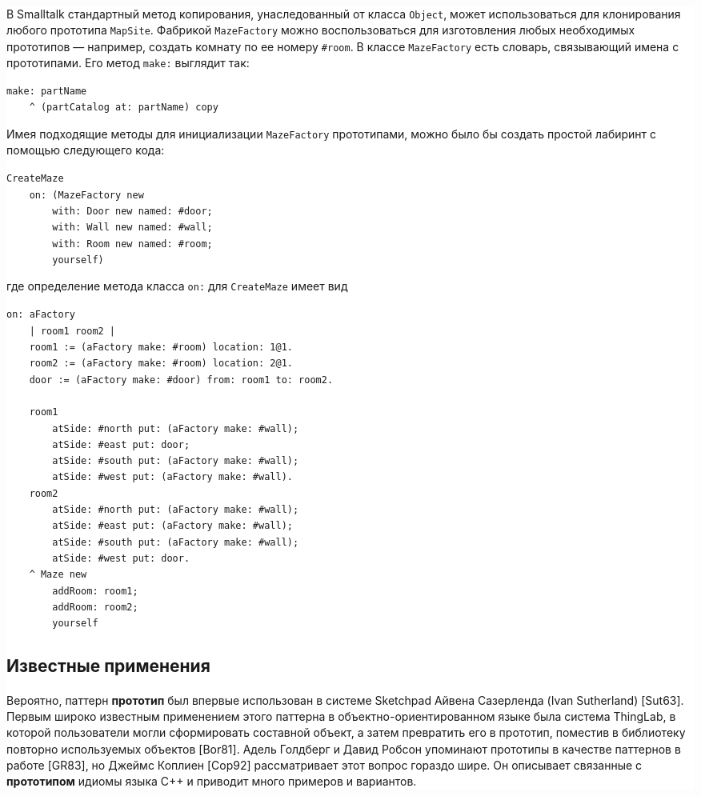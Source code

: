 В Smalltalk стандартный метод копирования, унаследованный от класса
`Object`, может использоваться для клонирования любого прототипа `MapSite`.
Фабрикой `MazeFactory` можно воспользоваться для изготовления любых
необходимых прототипов — например, создать комнату по ее номеру `#room`.
В классе `MazeFactory` есть словарь, связывающий имена с прототипами. Его
метод `make:` выглядит так:
```smalltalk
make: partName
	^ (partCatalog at: partName) copy
```
 Имея подходящие методы для инициализации `MazeFactory` прототипами,
можно было бы создать простой лабиринт с помощью следующего кода:
```smalltalk
CreateMaze
	on: (MazeFactory new
		with: Door new named: #door;
		with: Wall new named: #wall;
		with: Room new named: #room;
		yourself)
```
где определение метода класса `on:` для `CreateMaze` имеет вид
```smalltalk
on: aFactory
	| room1 room2 |
	room1 := (aFactory make: #room) location: 1@1.
	room2 := (aFactory make: #room) location: 2@1.
	door := (aFactory make: #door) from: room1 to: room2.

	room1
		atSide: #north put: (aFactory make: #wall);
		atSide: #east put: door;
		atSide: #south put: (aFactory make: #wall);
		atSide: #west put: (aFactory make: #wall).
	room2
		atSide: #north put: (aFactory make: #wall);
		atSide: #east put: (aFactory make: #wall);
		atSide: #south put: (aFactory make: #wall);
		atSide: #west put: door.
	^ Maze new
		addRoom: room1;
		addRoom: room2;
		yourself
```
## Известные применения
Вероятно, паттерн **прототип** был впервые использован в системе Sketchpad
Айвена Сазерленда (Ivan Sutherland) \[Sut63\]. Первым широко известным
применением этого паттерна в объектно-ориентированном языке была
система ThingLab, в которой пользователи могли сформировать составной
объект, а затем превратить его в прототип, поместив в библиотеку повторно используемых объектов \[Bor81]. Адель Голдберг и Давид Робсон
упоминают прототипы в качестве паттернов в работе \[GR83\], но Джеймс
Коплиен \[Cop92\] рассматривает этот вопрос гораздо шире. Он описывает
связанные с **прототипом** идиомы языка C++ и приводит много примеров
и вариантов.
